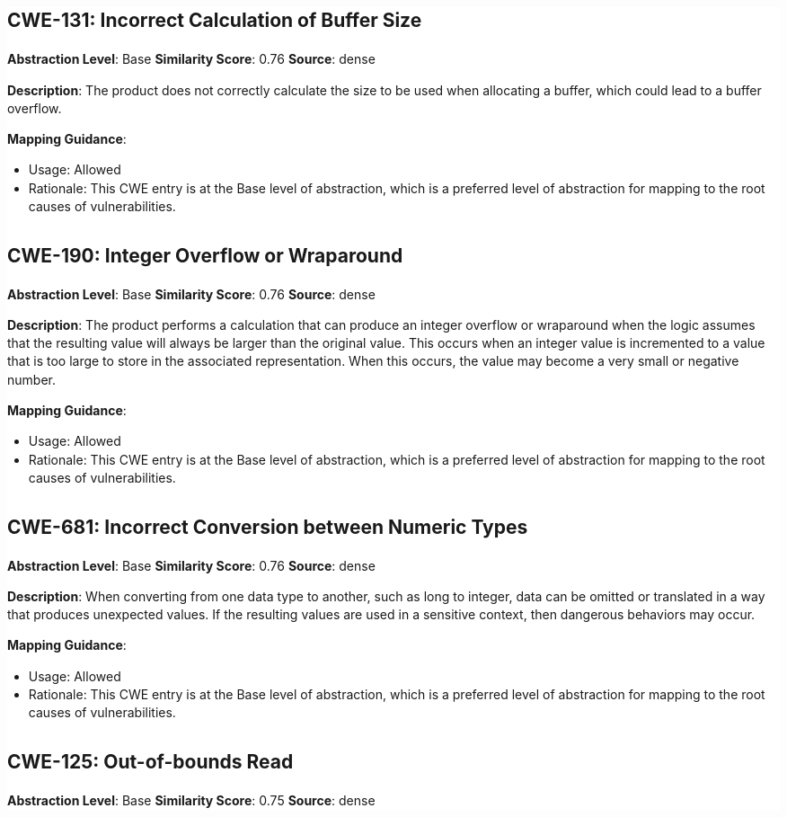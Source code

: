## CWE-131: Incorrect Calculation of Buffer Size
**Abstraction Level**: Base
**Similarity Score**: 0.76
**Source**: dense

**Description**:
The product does not correctly calculate the size to be used when allocating a buffer, which could lead to a buffer overflow.

**Mapping Guidance**:
- Usage: Allowed
- Rationale: This CWE entry is at the Base level of abstraction, which is a preferred level of abstraction for mapping to the root causes of vulnerabilities.

## CWE-190: Integer Overflow or Wraparound
**Abstraction Level**: Base
**Similarity Score**: 0.76
**Source**: dense

**Description**:
The product performs a calculation that can
         produce an integer overflow or wraparound when the logic
         assumes that the resulting value will always be larger than
         the original value. This occurs when an integer value is
         incremented to a value that is too large to store in the
         associated representation. When this occurs, the value may
         become a very small or negative number.

**Mapping Guidance**:
- Usage: Allowed
- Rationale: This CWE entry is at the Base level of abstraction, which is a preferred level of abstraction for mapping to the root causes of vulnerabilities.

## CWE-681: Incorrect Conversion between Numeric Types
**Abstraction Level**: Base
**Similarity Score**: 0.76
**Source**: dense

**Description**:
When converting from one data type to another, such as long to integer, data can be omitted or translated in a way that produces unexpected values. If the resulting values are used in a sensitive context, then dangerous behaviors may occur.

**Mapping Guidance**:
- Usage: Allowed
- Rationale: This CWE entry is at the Base level of abstraction, which is a preferred level of abstraction for mapping to the root causes of vulnerabilities.

## CWE-125: Out-of-bounds Read
**Abstraction Level**: Base
**Similarity Score**: 0.75
**Source**: dense
